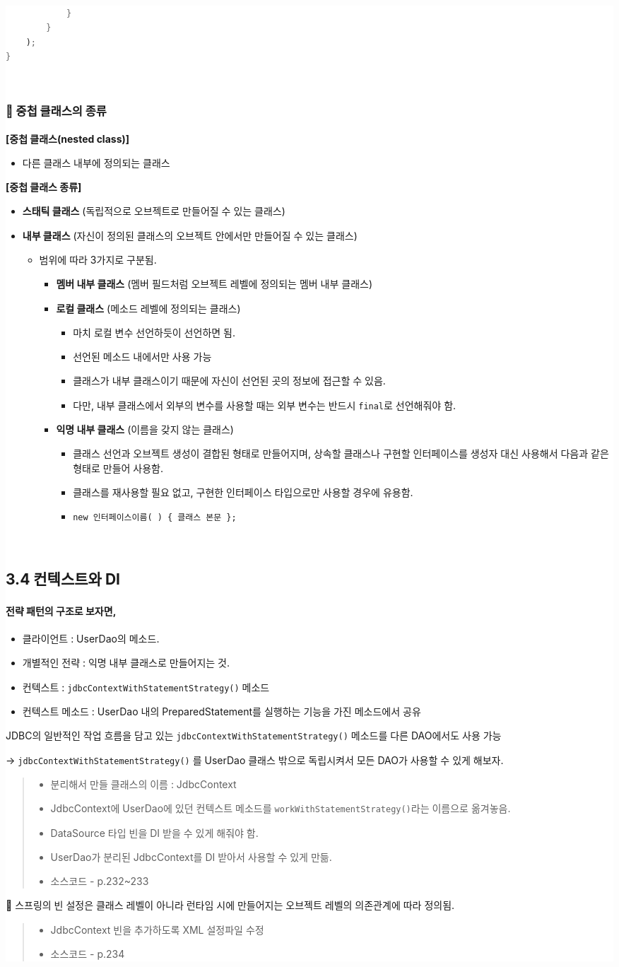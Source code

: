 ```java
			}
		}
	);
}
```
<br>

### 📝 중첩 클래스의 종류
**[중첩 클래스(nested class)]**
- 다른 클래스 내부에 정의되는 클래스

**[중첩 클래스 종류]** 
- **스태틱 클래스** (독립적으로 오브젝트로 만들어질 수 있는 클래스)

- **내부 클래스** (자신이 정의된 클래스의 오브젝트 안에서만 만들어질 수 있는 클래스)
	- 범위에 따라 3가지로 구분됨.
		- **멤버 내부 클래스** (멤버 필드처럼 오브젝트 레벨에 정의되는 멤버 내부 클래스)

		- **로컬 클래스** (메소드 레벨에 정의되는 클래스)
			- 마치 로컬 변수 선언하듯이 선언하면 됨. 

			- 선언된 메소드 내에서만 사용 가능
			- 클래스가 내부 클래스이기 때문에 자신이 선언된 곳의 정보에 접근할 수 있음.
			- 다만, 내부 클래스에서 외부의 변수를 사용할 때는 외부 변수는 반드시 `final`로 선언해줘야 함.
		- **익명 내부 클래스** (이름을 갖지 않는 클래스)
			- 클래스 선언과 오브젝트 생성이 결합된 형태로 만들어지며, 상속할 클래스나 구현할 인터페이스를 생성자 대신 사용해서 다음과 같은 형태로 만들어 사용함. 

			- 클래스를 재사용할 필요 없고, 구현한 인터페이스 타입으로만 사용할 경우에 유용함.
			- `new 인터페이스이름( ) { 클래스 본문 };`
<br>  


## 3.4 컨텍스트와 DI
#### 전략 패턴의 구조로 보자면,
- 클라이언트 : UserDao의 메소드.

- 개별적인 전략 : 익명 내부 클래스로 만들어지는 것.
- 컨텍스트 : `jdbcContextWithStatementStrategy()` 메소드
- 컨텍스트 메소드 : UserDao 내의 PreparedStatement를 실행하는 기능을 가진 메소드에서 공유

JDBC의 일반적인 작업 흐름을 담고 있는 `jdbcContextWithStatementStrategy()` 메소드를 다른 DAO에서도 사용 가능 

-> `jdbcContextWithStatementStrategy()` 를 UserDao 클래스 밖으로 독립시켜서 모든 DAO가 사용할 수 있게 해보자.

>- 분리해서 만들 클래스의 이름 : JdbcContext
>
>- JdbcContext에 UserDao에 있던 컨텍스트 메소드를 `workWithStatementStrategy()`라는 이름으로 옮겨놓음.
> - DataSource 타입 빈을 DI 받을 수 있게 해줘야 함. 
>- UserDao가 분리된 JdbcContext를 DI 받아서 사용할 수 있게 만듦.
>- 소스코드 - p.232~233

🌱 스프링의 빈 설정은 클래스 레벨이 아니라 런타임 시에 만들어지는 오브젝트 레벨의 의존관계에 따라 정의됨.
>- JdbcContext 빈을 추가하도록 XML 설정파일 수정
>
>- 소스코드 - p.234
